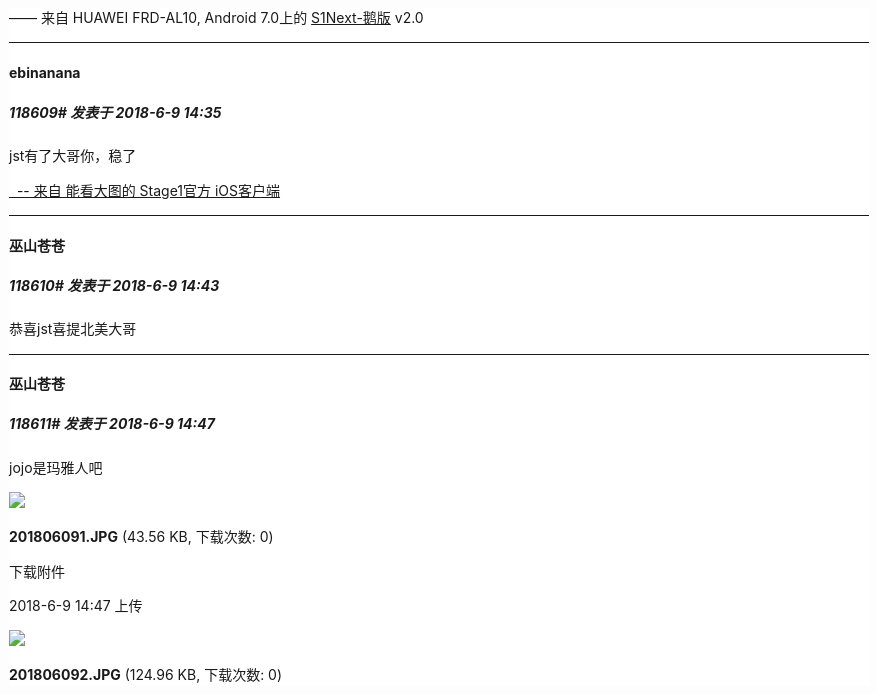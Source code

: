 —— 来自 HUAWEI FRD-AL10, Android 7.0上的 [S1Next-鹅版](https://github.com/ykrank/S1-Next/releases) v2.0







-----

####  ebinanana  
##### 118609#       发表于 2018-6-9 14:35




jst有了大哥你，稳了

[  -- 来自 能看大图的 Stage1官方 iOS客户端](https://itunes.apple.com/fi/app/saraba1st/id1221237470?mt=8)







-----

####  巫山苍苍  
##### 118610#       发表于 2018-6-9 14:43




恭喜jst喜提北美大哥







-----

####  巫山苍苍  
##### 118611#       发表于 2018-6-9 14:47




jojo是玛雅人吧


<img src="https://img.saraba1st.com/forum/201806/09/144719ld91zu4ruy9e2yru.jpg" referrerpolicy="no-referrer">


<strong>201806091.JPG</strong> (43.56 KB, 下载次数: 0)

下载附件

2018-6-9 14:47 上传





<img src="https://img.saraba1st.com/forum/201806/09/144714gpocmzzmdazrdfwr.jpg" referrerpolicy="no-referrer">


<strong>201806092.JPG</strong> (124.96 KB, 下载次数: 0)
